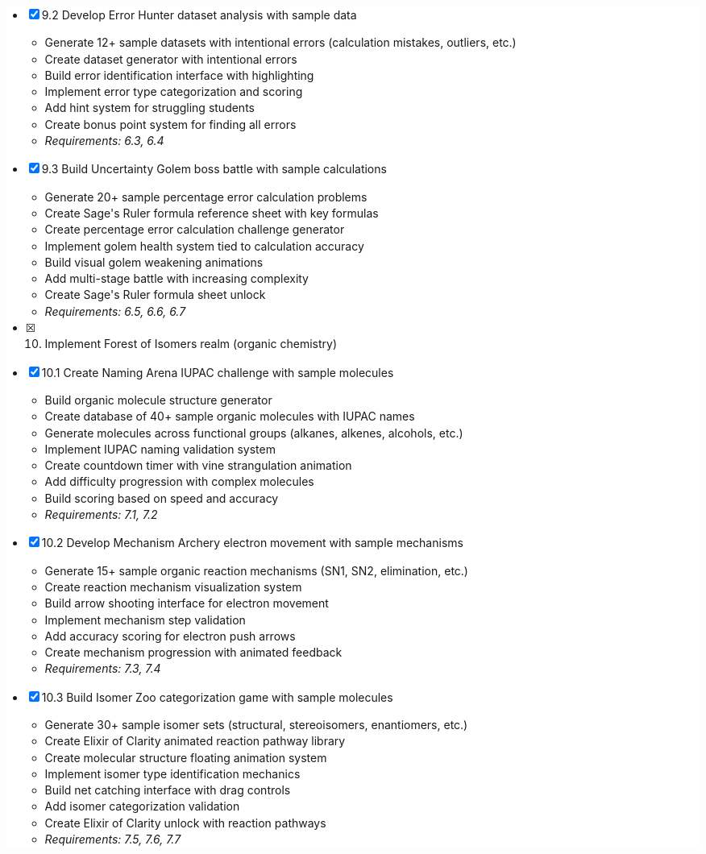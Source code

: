 - [x] 9.2 Develop Error Hunter dataset analysis with sample data

  - Generate 12+ sample datasets with intentional errors (calculation mistakes, outliers, etc.)
  - Create dataset generator with intentional errors
  - Build error identification interface with highlighting
  - Implement error type categorization and scoring
  - Add hint system for struggling students
  - Create bonus point system for finding all errors
  - _Requirements: 6.3, 6.4_

- [x] 9.3 Build Uncertainty Golem boss battle with sample calculations

  - Generate 20+ sample percentage error calculation problems
  - Create Sage's Ruler formula reference sheet with key formulas
  - Create percentage error calculation challenge generator
  - Implement golem health system tied to calculation accuracy
  - Build visual golem weakening animations
  - Add multi-stage battle with increasing complexity
  - Create Sage's Ruler formula sheet unlock
  - _Requirements: 6.5, 6.6, 6.7_

- [x] 10. Implement Forest of Isomers realm (organic chemistry)





- [x] 10.1 Create Naming Arena IUPAC challenge with sample molecules


  - Build organic molecule structure generator
  - Create database of 40+ sample organic molecules with IUPAC names
  - Generate molecules across functional groups (alkanes, alkenes, alcohols, etc.)
  - Implement IUPAC naming validation system
  - Create countdown timer with vine strangulation animation
  - Add difficulty progression with complex molecules
  - Build scoring based on speed and accuracy
  - _Requirements: 7.1, 7.2_

- [x] 10.2 Develop Mechanism Archery electron movement with sample mechanisms


  - Generate 15+ sample organic reaction mechanisms (SN1, SN2, elimination, etc.)
  - Create reaction mechanism visualization system
  - Build arrow shooting interface for electron movement
  - Implement mechanism step validation
  - Add accuracy scoring for electron push arrows
  - Create mechanism progression with animated feedback
  - _Requirements: 7.3, 7.4_

- [x] 10.3 Build Isomer Zoo categorization game with sample molecules


  - Generate 30+ sample isomer sets (structural, stereoisomers, enantiomers, etc.)
  - Create Elixir of Clarity animated reaction pathway library
  - Create molecular structure floating animation system
  - Implement isomer type identification mechanics
  - Build net catching interface with drag controls
  - Add isomer categorization validation
  - Create Elixir of Clarity unlock with reaction pathways
  - _Requirements: 7.5, 7.6, 7.7_
